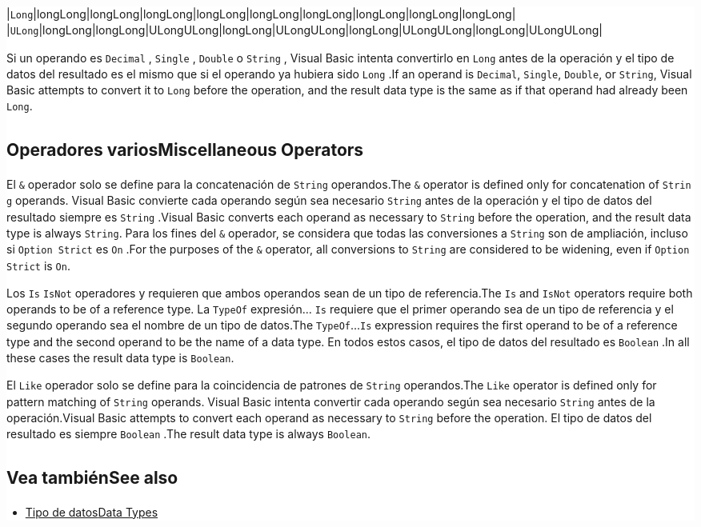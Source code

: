 |`Long`|<span data-ttu-id="b542e-455">long</span><span class="sxs-lookup"><span data-stu-id="b542e-455">Long</span></span>|<span data-ttu-id="b542e-456">long</span><span class="sxs-lookup"><span data-stu-id="b542e-456">Long</span></span>|<span data-ttu-id="b542e-457">long</span><span class="sxs-lookup"><span data-stu-id="b542e-457">Long</span></span>|<span data-ttu-id="b542e-458">long</span><span class="sxs-lookup"><span data-stu-id="b542e-458">Long</span></span>|<span data-ttu-id="b542e-459">long</span><span class="sxs-lookup"><span data-stu-id="b542e-459">Long</span></span>|<span data-ttu-id="b542e-460">long</span><span class="sxs-lookup"><span data-stu-id="b542e-460">Long</span></span>|<span data-ttu-id="b542e-461">long</span><span class="sxs-lookup"><span data-stu-id="b542e-461">Long</span></span>|<span data-ttu-id="b542e-462">long</span><span class="sxs-lookup"><span data-stu-id="b542e-462">Long</span></span>|<span data-ttu-id="b542e-463">long</span><span class="sxs-lookup"><span data-stu-id="b542e-463">Long</span></span>|  
|`ULong`|<span data-ttu-id="b542e-464">long</span><span class="sxs-lookup"><span data-stu-id="b542e-464">Long</span></span>|<span data-ttu-id="b542e-465">long</span><span class="sxs-lookup"><span data-stu-id="b542e-465">Long</span></span>|<span data-ttu-id="b542e-466">ULong</span><span class="sxs-lookup"><span data-stu-id="b542e-466">ULong</span></span>|<span data-ttu-id="b542e-467">long</span><span class="sxs-lookup"><span data-stu-id="b542e-467">Long</span></span>|<span data-ttu-id="b542e-468">ULong</span><span class="sxs-lookup"><span data-stu-id="b542e-468">ULong</span></span>|<span data-ttu-id="b542e-469">long</span><span class="sxs-lookup"><span data-stu-id="b542e-469">Long</span></span>|<span data-ttu-id="b542e-470">ULong</span><span class="sxs-lookup"><span data-stu-id="b542e-470">ULong</span></span>|<span data-ttu-id="b542e-471">long</span><span class="sxs-lookup"><span data-stu-id="b542e-471">Long</span></span>|<span data-ttu-id="b542e-472">ULong</span><span class="sxs-lookup"><span data-stu-id="b542e-472">ULong</span></span>|  
  
 <span data-ttu-id="b542e-473">Si un operando es `Decimal` , `Single` , `Double` o `String` , Visual Basic intenta convertirlo en `Long` antes de la operación y el tipo de datos del resultado es el mismo que si el operando ya hubiera sido `Long` .</span><span class="sxs-lookup"><span data-stu-id="b542e-473">If an operand is `Decimal`, `Single`, `Double`, or `String`, Visual Basic attempts to convert it to `Long` before the operation, and the result data type is the same as if that operand had already been `Long`.</span></span>  
  
## <a name="miscellaneous-operators"></a><span data-ttu-id="b542e-474">Operadores varios</span><span class="sxs-lookup"><span data-stu-id="b542e-474">Miscellaneous Operators</span></span>  

 <span data-ttu-id="b542e-475">El `&` operador solo se define para la concatenación de `String` operandos.</span><span class="sxs-lookup"><span data-stu-id="b542e-475">The `&` operator is defined only for concatenation of `String` operands.</span></span> <span data-ttu-id="b542e-476">Visual Basic convierte cada operando según sea necesario `String` antes de la operación y el tipo de datos del resultado siempre es `String` .</span><span class="sxs-lookup"><span data-stu-id="b542e-476">Visual Basic converts each operand as necessary to `String` before the operation, and the result data type is always `String`.</span></span> <span data-ttu-id="b542e-477">Para los fines del `&` operador, se considera que todas las conversiones a `String` son de ampliación, incluso si `Option Strict` es `On` .</span><span class="sxs-lookup"><span data-stu-id="b542e-477">For the purposes of the `&` operator, all conversions to `String` are considered to be widening, even if `Option Strict` is `On`.</span></span>  
  
 <span data-ttu-id="b542e-478">Los `Is` `IsNot` operadores y requieren que ambos operandos sean de un tipo de referencia.</span><span class="sxs-lookup"><span data-stu-id="b542e-478">The `Is` and `IsNot` operators require both operands to be of a reference type.</span></span> <span data-ttu-id="b542e-479">La `TypeOf` expresión... `Is` requiere que el primer operando sea de un tipo de referencia y el segundo operando sea el nombre de un tipo de datos.</span><span class="sxs-lookup"><span data-stu-id="b542e-479">The `TypeOf`...`Is` expression requires the first operand to be of a reference type and the second operand to be the name of a data type.</span></span> <span data-ttu-id="b542e-480">En todos estos casos, el tipo de datos del resultado es `Boolean` .</span><span class="sxs-lookup"><span data-stu-id="b542e-480">In all these cases the result data type is `Boolean`.</span></span>  
  
 <span data-ttu-id="b542e-481">El `Like` operador solo se define para la coincidencia de patrones de `String` operandos.</span><span class="sxs-lookup"><span data-stu-id="b542e-481">The `Like` operator is defined only for pattern matching of `String` operands.</span></span> <span data-ttu-id="b542e-482">Visual Basic intenta convertir cada operando según sea necesario `String` antes de la operación.</span><span class="sxs-lookup"><span data-stu-id="b542e-482">Visual Basic attempts to convert each operand as necessary to `String` before the operation.</span></span> <span data-ttu-id="b542e-483">El tipo de datos del resultado es siempre `Boolean` .</span><span class="sxs-lookup"><span data-stu-id="b542e-483">The result data type is always `Boolean`.</span></span>  
  
## <a name="see-also"></a><span data-ttu-id="b542e-484">Vea también</span><span class="sxs-lookup"><span data-stu-id="b542e-484">See also</span></span>

- [<span data-ttu-id="b542e-485">Tipo de datos</span><span class="sxs-lookup"><span data-stu-id="b542e-485">Data Types</span></span>](../data-types/index.md)